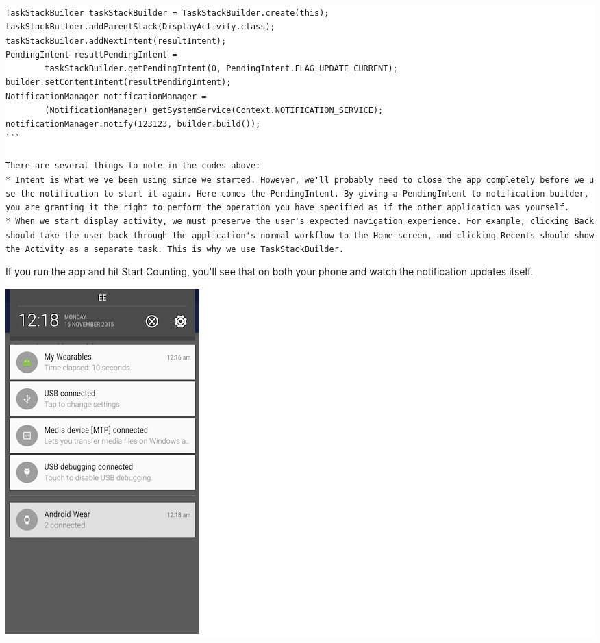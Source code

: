     TaskStackBuilder taskStackBuilder = TaskStackBuilder.create(this);
    taskStackBuilder.addParentStack(DisplayActivity.class);
    taskStackBuilder.addNextIntent(resultIntent);
    PendingIntent resultPendingIntent =
            taskStackBuilder.getPendingIntent(0, PendingIntent.FLAG_UPDATE_CURRENT);
    builder.setContentIntent(resultPendingIntent);
    NotificationManager notificationManager =
            (NotificationManager) getSystemService(Context.NOTIFICATION_SERVICE);
    notificationManager.notify(123123, builder.build());
    ```
    
    There are several things to note in the codes above:
    * Intent is what we've been using since we started. However, we'll probably need to close the app completely before we use the notification to start it again. Here comes the PendingIntent. By giving a PendingIntent to notification builder, you are granting it the right to perform the operation you have specified as if the other application was yourself.
    * When we start display activity, we must preserve the user's expected navigation experience. For example, clicking Back should take the user back through the application's normal workflow to the Home screen, and clicking Recents should show the Activity as a separate task. This is why we use TaskStackBuilder.

If you run the app and hit Start Counting, you'll see that on both your phone and watch the notification updates itself.

![](.md_images/not2_phone.png)
